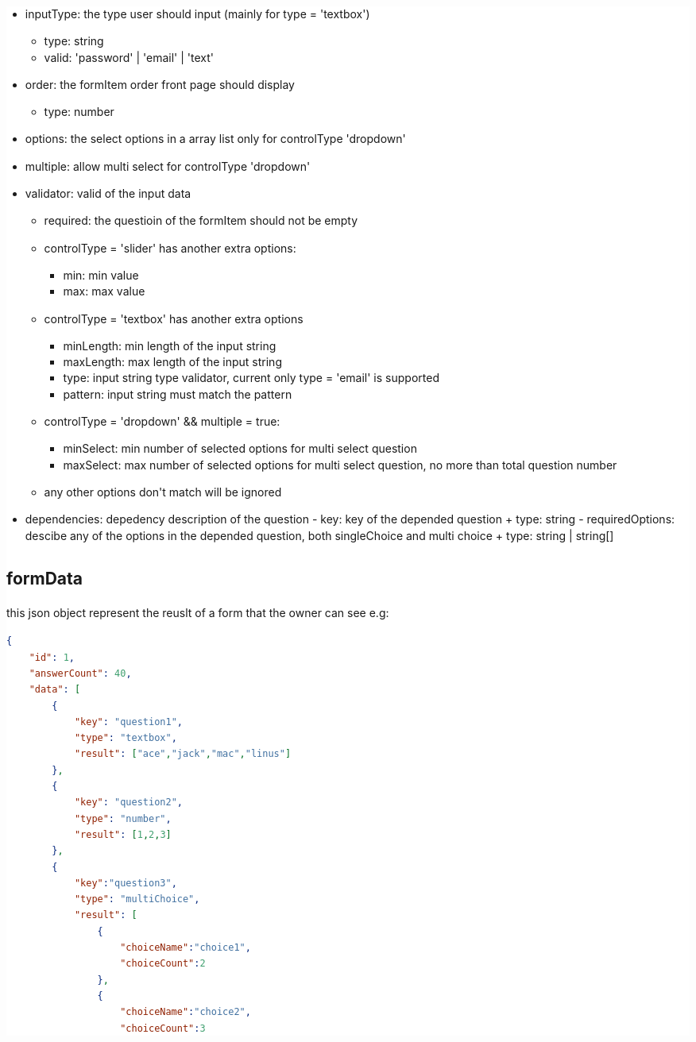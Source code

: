   + inputType: the type user should input (mainly for type = 'textbox')
     - type: string
     - valid: 'password' | 'email' | 'text'

  + order: the formItem order front page should display
      - type: number

  + options: the select options in a array list only for controlType 'dropdown'

  + multiple: allow multi select for controlType 'dropdown'

  + validator: valid of the input data
      - required: the questioin of the formItem should  not be empty

      - controlType = 'slider' has another extra options:
         + min: min value
         + max: max value

      - controlType = 'textbox' has another extra options
         + minLength: min length of the input string
         + maxLength: max length of the input string
         + type: input string type validator, current only type = 'email' is supported
         + pattern: input string must match the pattern

     - controlType = 'dropdown' && multiple = true: 
         + minSelect: min number of selected options for multi select question
         + maxSelect: max number of selected options for multi select question, no more than total question number

      - any other options don't match will be ignored

  + dependencies: depedency description of the question
        - key: key of the depended question
            + type: string
        - requiredOptions: descibe any of the options in the depended question, both singleChoice and multi choice
            + type: string | string[]


## formData
this json object represent the reuslt of a form that the owner can see
e.g:
```json
{
    "id": 1,
    "answerCount": 40,
    "data": [
        {
            "key": "question1",
            "type": "textbox",
            "result": ["ace","jack","mac","linus"]
        },
        {
            "key": "question2",
            "type": "number",
            "result": [1,2,3]
        },
        {
            "key":"question3",
            "type": "multiChoice",
            "result": [
                {
                    "choiceName":"choice1",
                    "choiceCount":2
                },
                {
                    "choiceName":"choice2",
                    "choiceCount":3
```